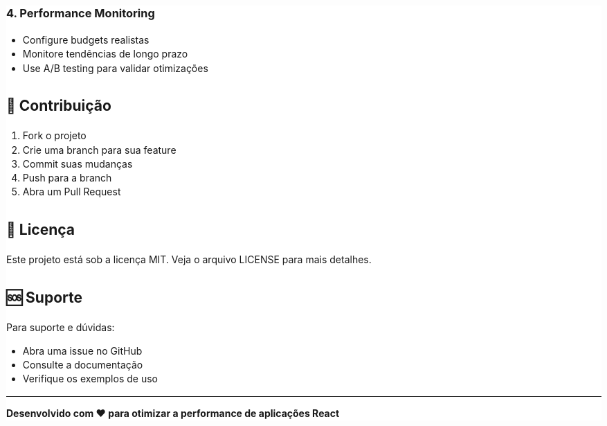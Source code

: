 ### 4. Performance Monitoring
- Configure budgets realistas
- Monitore tendências de longo prazo
- Use A/B testing para validar otimizações

## 🤝 Contribuição

1. Fork o projeto
2. Crie uma branch para sua feature
3. Commit suas mudanças
4. Push para a branch
5. Abra um Pull Request

## 📄 Licença

Este projeto está sob a licença MIT. Veja o arquivo LICENSE para mais detalhes.

## 🆘 Suporte

Para suporte e dúvidas:
- Abra uma issue no GitHub
- Consulte a documentação
- Verifique os exemplos de uso

---

**Desenvolvido com ❤️ para otimizar a performance de aplicações React**